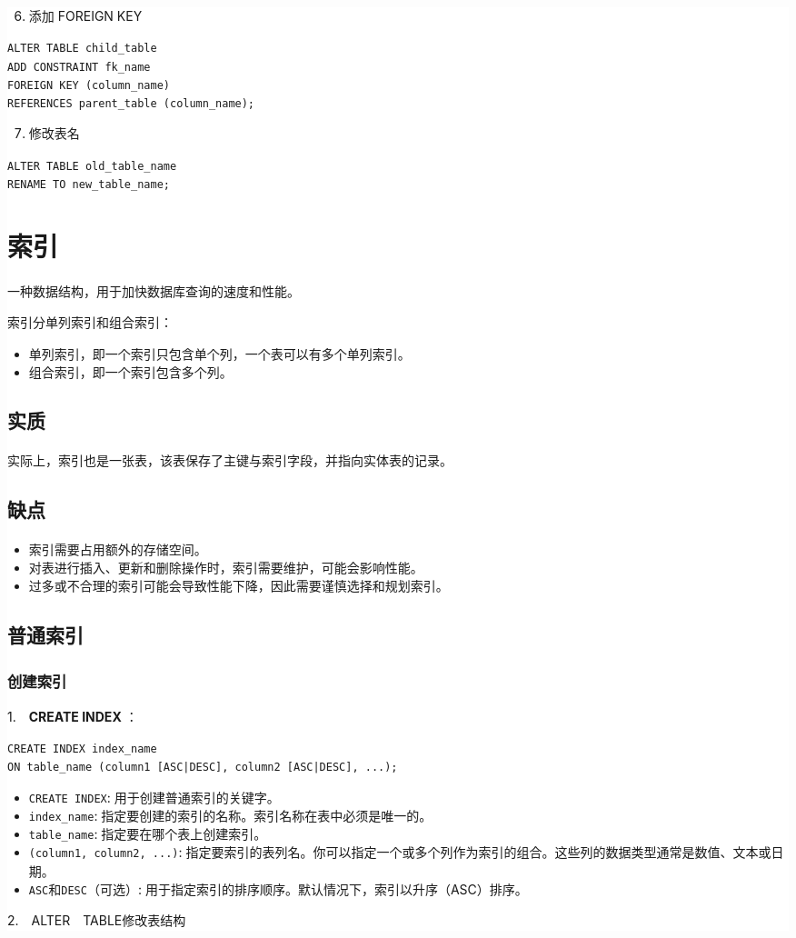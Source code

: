 6. 添加 FOREIGN KEY

```
ALTER TABLE child_table
ADD CONSTRAINT fk_name
FOREIGN KEY (column_name)
REFERENCES parent_table (column_name);
```

7. 修改表名

```
ALTER TABLE old_table_name
RENAME TO new_table_name;
```



# 索引

一种数据结构，用于加快数据库查询的速度和性能。

索引分单列索引和组合索引：

- 单列索引，即一个索引只包含单个列，一个表可以有多个单列索引。
- 组合索引，即一个索引包含多个列。

## 实质

实际上，索引也是一张表，该表保存了主键与索引字段，并指向实体表的记录。

## 缺点

- 索引需要占用额外的存储空间。
- 对表进行插入、更新和删除操作时，索引需要维护，可能会影响性能。
- 过多或不合理的索引可能会导致性能下降，因此需要谨慎选择和规划索引。

## 普通索引

### 创建索引

1.　**CREATE INDEX** ：

```
CREATE INDEX index_name
ON table_name (column1 [ASC|DESC], column2 [ASC|DESC], ...);
```

- `CREATE INDEX`: 用于创建普通索引的关键字。
- `index_name`: 指定要创建的索引的名称。索引名称在表中必须是唯一的。
- `table_name`: 指定要在哪个表上创建索引。
- `(column1, column2, ...)`: 指定要索引的表列名。你可以指定一个或多个列作为索引的组合。这些列的数据类型通常是数值、文本或日期。
- `ASC`和`DESC`（可选）: 用于指定索引的排序顺序。默认情况下，索引以升序（ASC）排序。

2.　ALTER　TABLE修改表结构
